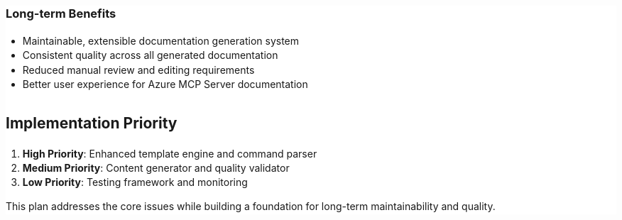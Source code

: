 ### Long-term Benefits
- Maintainable, extensible documentation generation system
- Consistent quality across all generated documentation
- Reduced manual review and editing requirements
- Better user experience for Azure MCP Server documentation

## Implementation Priority

1. **High Priority**: Enhanced template engine and command parser
2. **Medium Priority**: Content generator and quality validator
3. **Low Priority**: Testing framework and monitoring

This plan addresses the core issues while building a foundation for long-term maintainability and quality.
